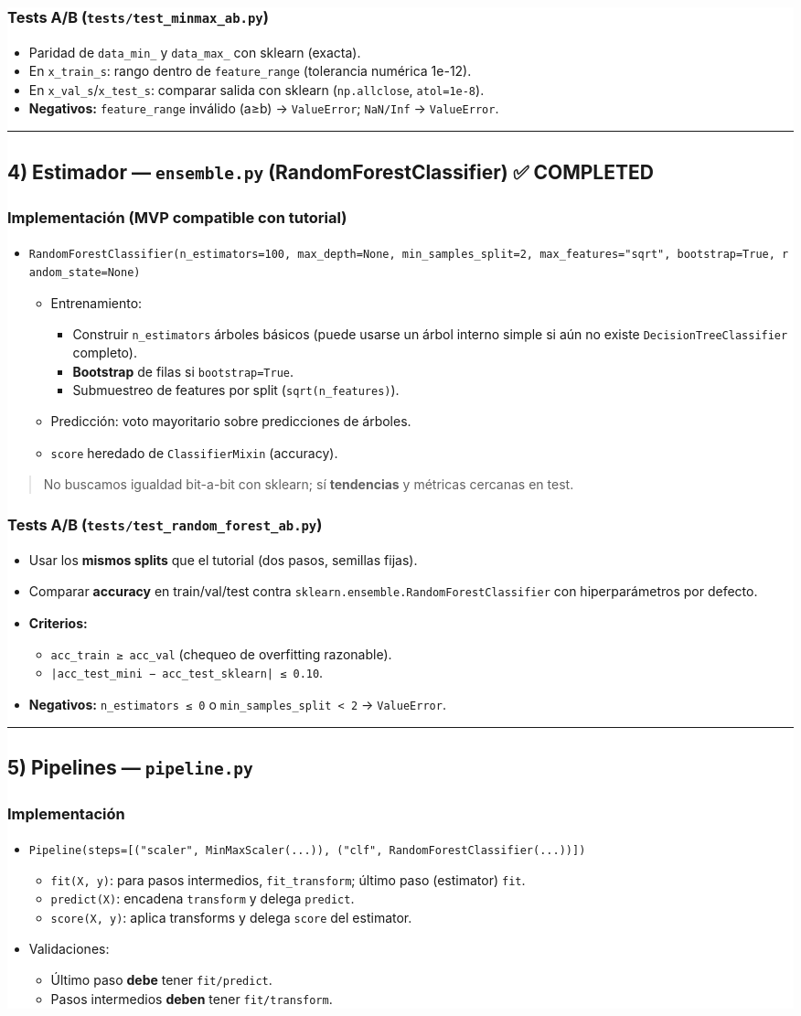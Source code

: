 ### Tests A/B (`tests/test_minmax_ab.py`)

* Paridad de `data_min_` y `data_max_` con sklearn (exacta).
* En `x_train_s`: rango dentro de `feature_range` (tolerancia numérica 1e-12).
* En `x_val_s`/`x_test_s`: comparar salida con sklearn (`np.allclose`, `atol=1e-8`).
* **Negativos:** `feature_range` inválido (a≥b) → `ValueError`; `NaN/Inf` → `ValueError`.

---

## 4) **Estimador** — `ensemble.py` (RandomForestClassifier) ✅ COMPLETED

### Implementación (MVP compatible con tutorial)

* `RandomForestClassifier(n_estimators=100, max_depth=None, min_samples_split=2, max_features="sqrt", bootstrap=True, random_state=None)`

  * Entrenamiento:

    * Construir `n_estimators` árboles básicos (puede usarse un árbol interno simple si aún no existe `DecisionTreeClassifier` completo).
    * **Bootstrap** de filas si `bootstrap=True`.
    * Submuestreo de features por split (`sqrt(n_features)`).
  * Predicción: voto mayoritario sobre predicciones de árboles.
  * `score` heredado de `ClassifierMixin` (accuracy).

> No buscamos igualdad bit-a-bit con sklearn; sí **tendencias** y métricas cercanas en test.

### Tests A/B (`tests/test_random_forest_ab.py`)

* Usar los **mismos splits** que el tutorial (dos pasos, semillas fijas).
* Comparar **accuracy** en train/val/test contra `sklearn.ensemble.RandomForestClassifier` con hiperparámetros por defecto.
* **Criterios:**

  * `acc_train ≥ acc_val` (chequeo de overfitting razonable).
  * `|acc_test_mini − acc_test_sklearn| ≤ 0.10`.
* **Negativos:** `n_estimators ≤ 0` o `min_samples_split < 2` → `ValueError`.

---

## 5) **Pipelines** — `pipeline.py`

### Implementación

* `Pipeline(steps=[("scaler", MinMaxScaler(...)), ("clf", RandomForestClassifier(...))])`

  * `fit(X, y)`: para pasos intermedios, `fit_transform`; último paso (estimator) `fit`.
  * `predict(X)`: encadena `transform` y delega `predict`.
  * `score(X, y)`: aplica transforms y delega `score` del estimator.
* Validaciones:

  * Último paso **debe** tener `fit/predict`.
  * Pasos intermedios **deben** tener `fit/transform`.
